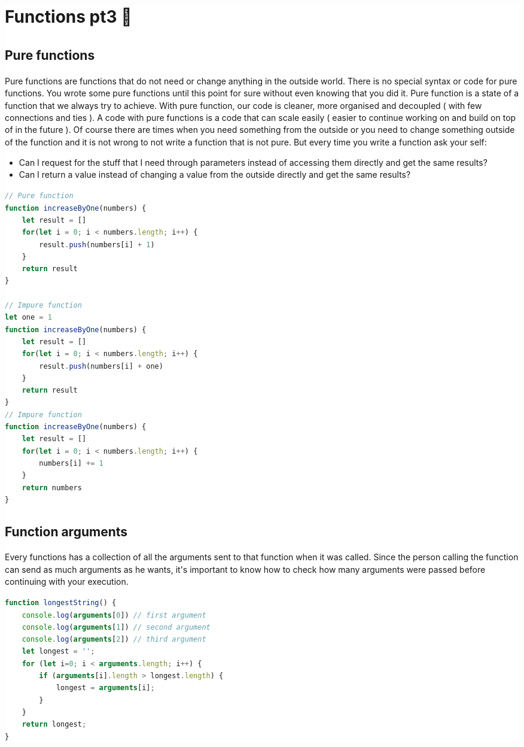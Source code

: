 # Functions pt3 &#x1F34E;
## Pure functions
Pure functions are functions that do not need or change anything in the outside world. There is no special syntax or code for pure functions. You wrote some pure functions until this point for sure without even knowing that you did it. Pure function is a state of a function that we always try to achieve. With pure function, our code is cleaner, more organised and decoupled ( with few connections and ties ). A code with pure functions is a code that can scale easily ( easier to continue working on and build on top of in the future ). Of course there are times when you need something from the outside or you need to change something outside of the function and it is not wrong to not write a function that is not pure. But every time you write a function ask your self:
* Can I request  for the stuff that I need through parameters instead of accessing them directly and get the same results?
* Can I return a value instead of changing a value from the outside directly and get the same results?
```javascript
// Pure function
function increaseByOne(numbers) {
    let result = []
    for(let i = 0; i < numbers.length; i++) {
        result.push(numbers[i] + 1)
    }
    return result
}

// Impure function
let one = 1
function increaseByOne(numbers) {
    let result = []
    for(let i = 0; i < numbers.length; i++) {
        result.push(numbers[i] + one)
    }
    return result
}
// Impure function
function increaseByOne(numbers) {
    let result = []
    for(let i = 0; i < numbers.length; i++) {
        numbers[i] += 1
    }
    return numbers
}
```

## Function arguments
Every functions has a collection of all the arguments sent to that function when it was called. Since the person calling the function can send as much arguments as he wants, it's important to know how to check how many arguments were passed before continuing with your execution. 
```javascript
function longestString() {
	console.log(arguments[0]) // first argument
	console.log(arguments[1]) // second argument
	console.log(arguments[2]) // third argument
	let longest = '';
	for (let i=0; i < arguments.length; i++) {
		if (arguments[i].length > longest.length) {
			longest = arguments[i];
		}
	}
	return longest;
}
```